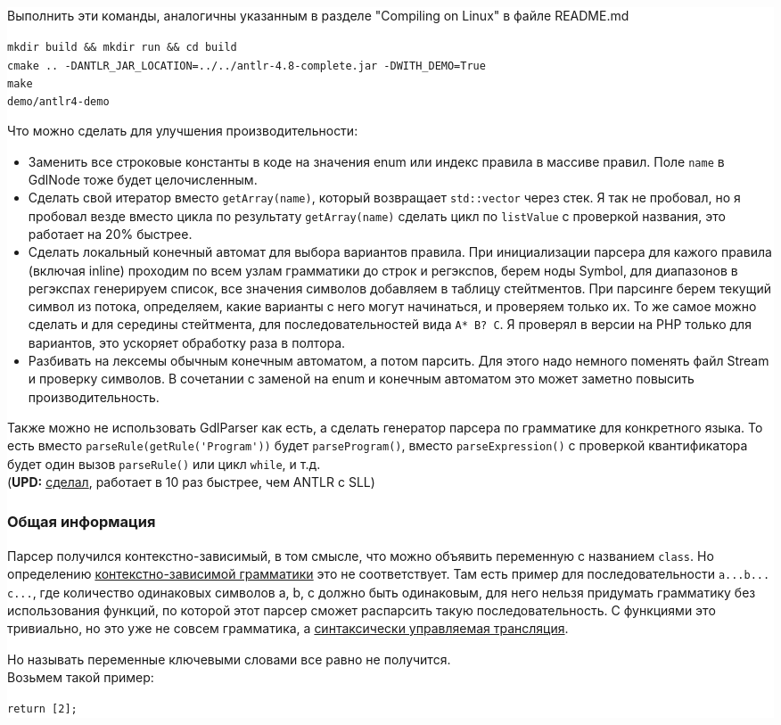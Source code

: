 Выполнить эти команды, аналогичны указанным в разделе "Compiling on Linux" в файле README.md

  

```
mkdir build && mkdir run && cd build
cmake .. -DANTLR_JAR_LOCATION=../../antlr-4.8-complete.jar -DWITH_DEMO=True
make
demo/antlr4-demo
```

Что можно сделать для улучшения производительности:

  

-   Заменить все строковые константы в коде на значения enum или индекс правила в массиве правил. Поле `name` в GdlNode тоже будет целочисленным.
-   Сделать свой итератор вместо `getArray(name)`, который возвращает `std::vector` через стек. Я так не пробовал, но я пробовал везде вместо цикла по результату `getArray(name)` сделать цикл по `listValue` с проверкой названия, это работает на 20% быстрее.
-   Сделать локальный конечный автомат для выбора вариантов правила. При инициализации парсера для кажого правила (включая inline) проходим по всем узлам грамматики до строк и регэкспов, берем ноды Symbol, для диапазонов в регэкспах генерируем список, все значения символов добавляем в таблицу стейтментов. При парсинге берем текущий символ из потока, определяем, какие варианты с него могут начинаться, и проверяем только их. То же самое можно сделать и для середины стейтмента, для последовательностей вида `A* B? C`. Я проверял в версии на PHP только для вариантов, это ускоряет обработку раза в полтора.
-   Разбивать на лексемы обычным конечным автоматом, а потом парсить. Для этого надо немного поменять файл Stream и проверку символов. В сочетании с заменой на enum и конечным автоматом это может заметно повысить производительность.

Также можно не использовать GdlParser как есть, а сделать генератор парсера по грамматике для конкретного языка. То есть вместо `parseRule(getRule('Program'))` будет `parseProgram()`, вместо `parseExpression()` с проверкой квантификатора будет один вызов `parseRule()` или цикл `while`, и т.д.  
(**UPD:** [сделал](https://habr.com/ru/post/506188/#comment_21740286), работает в 10 раз быстрее, чем ANTLR с SLL)

  

### Общая информация

Парсер получился контекстно-зависимый, в том смысле, что можно объявить переменную с названием `class`. Но определению [контекстно-зависимой грамматики](https://ru.wikipedia.org/wiki/%D0%9A%D0%BE%D0%BD%D1%82%D0%B5%D0%BA%D1%81%D1%82%D0%BD%D0%BE-%D0%B7%D0%B0%D0%B2%D0%B8%D1%81%D0%B8%D0%BC%D0%B0%D1%8F_%D0%B3%D1%80%D0%B0%D0%BC%D0%BC%D0%B0%D1%82%D0%B8%D0%BA%D0%B0) это не соответствует. Там есть пример для последовательности `a...b...c...`, где количество одинаковых символов a, b, c должно быть одинаковым, для него нельзя придумать грамматику без использования функций, по которой этот парсер сможет распарсить такую последовательность. С функциями это тривиально, но это уже не совсем грамматика, а [cинтаксически управляемая трансляция](https://ru.wikipedia.org/wiki/%D0%A1%D0%B8%D0%BD%D1%82%D0%B0%D0%BA%D1%81%D0%B8%D1%87%D0%B5%D1%81%D0%BA%D0%B8_%D1%83%D0%BF%D1%80%D0%B0%D0%B2%D0%BB%D1%8F%D0%B5%D0%BC%D0%B0%D1%8F_%D1%82%D1%80%D0%B0%D0%BD%D1%81%D0%BB%D1%8F%D1%86%D0%B8%D1%8F).

Но называть переменные ключевыми словами все равно не получится.  
Возьмем такой пример:

  

```
return [2];
```
